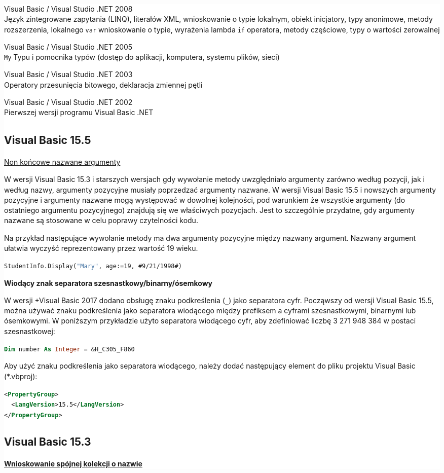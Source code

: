 Visual Basic / Visual Studio .NET 2008   
Język zintegrowane zapytania (LINQ), literałów XML, wnioskowanie o typie lokalnym, obiekt inicjatory, typy anonimowe, metody rozszerzenia, lokalnego `var` wnioskowanie o typie, wyrażenia lambda `if` operatora, metody częściowe, typy o wartości zerowalnej  

Visual Basic / Visual Studio .NET 2005   
`My` Typu i pomocnika typów (dostęp do aplikacji, komputera, systemu plików, sieci)

Visual Basic / Visual Studio .NET 2003   
Operatory przesunięcia bitowego, deklaracja zmiennej pętli

Visual Basic / Visual Studio .NET 2002   
Pierwszej wersji programu Visual Basic .NET

## <a name="visual-basic-155"></a>Visual Basic 15.5

[Non końcowe nazwane argumenty](../programming-guide/language-features/procedures/passing-arguments-by-position-and-by-name.md#mixing-arguments-by-position-and-by-name)

W wersji Visual Basic 15.3 i starszych wersjach gdy wywołanie metody uwzględniało argumenty zarówno według pozycji, jak i według nazwy, argumenty pozycyjne musiały poprzedzać argumenty nazwane. W wersji Visual Basic 15.5 i nowszych argumenty pozycyjne i argumenty nazwane mogą występować w dowolnej kolejności, pod warunkiem że wszystkie argumenty (do ostatniego argumentu pozycyjnego) znajdują się we właściwych pozycjach. Jest to szczególnie przydatne, gdy argumenty nazwane są stosowane w celu poprawy czytelności kodu.


Na przykład następujące wywołanie metody ma dwa argumenty pozycyjne między nazwany argument. Nazwany argument ułatwia wyczyść reprezentowany przez wartość 19 wieku.

```vb
StudentInfo.Display("Mary", age:=19, #9/21/1998#)
```

**Wiodący znak separatora szesnastkowy/binarny/ósemkowy**

W wersji +Visual Basic 2017 dodano obsługę znaku podkreślenia (`_`) jako separatora cyfr. Począwszy od wersji Visual Basic 15.5, można używać znaku podkreślenia jako separatora wiodącego między prefiksem a cyframi szesnastkowymi, binarnymi lub ósemkowymi. W poniższym przykładzie użyto separatora wiodącego cyfr, aby zdefiniować liczbę 3 271 948 384 w postaci szesnastkowej:

```vb
Dim number As Integer = &H_C305_F860
``` 
Aby użyć znaku podkreślenia jako separatora wiodącego, należy dodać następujący element do pliku projektu Visual Basic (\*.vbproj):

```xml
<PropertyGroup>
  <LangVersion>15.5</LangVersion>
</PropertyGroup>
```

## <a name="visual-basic-153"></a>Visual Basic 15.3

[**Wnioskowanie spójnej kolekcji o nazwie**](../programming-guide/language-features/data-types/tuples.md#inferred-tuple-element-names)
